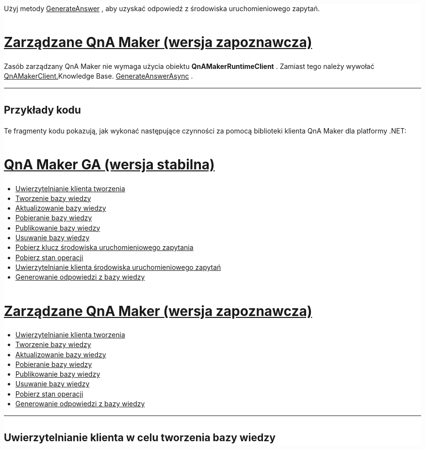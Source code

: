 Użyj metody [GenerateAnswer](/dotnet/api/microsoft.azure.cognitiveservices.knowledge.qnamaker.runtimeextensions) , aby uzyskać odpowiedź z środowiska uruchomieniowego zapytań.

# <a name="qna-maker-managed-preview-release"></a>[Zarządzane QnA Maker (wersja zapoznawcza)](#tab/version-2)

Zasób zarządzany QnA Maker nie wymaga użycia obiektu **QnAMakerRuntimeClient** . Zamiast tego należy wywołać [QnAMakerClient.](/dotnet/api/microsoft.azure.cognitiveservices.knowledge.qnamaker.qnamakerclient.knowledgebase?view=azure-dotnet-preview)Knowledge Base. [GenerateAnswerAsync](/dotnet/api/microsoft.azure.cognitiveservices.knowledge.qnamaker.knowledgebaseextensions.generateanswerasync?view=azure-dotnet-preview) .

---

## <a name="code-examples"></a>Przykłady kodu

Te fragmenty kodu pokazują, jak wykonać następujące czynności za pomocą biblioteki klienta QnA Maker dla platformy .NET:

# <a name="qna-maker-ga-stable-release"></a>[QnA Maker GA (wersja stabilna)](#tab/version-1)

* [Uwierzytelnianie klienta tworzenia](#authenticate-the-client-for-authoring-the-knowledge-base)
* [Tworzenie bazy wiedzy](#create-a-knowledge-base)
* [Aktualizowanie bazy wiedzy](#update-a-knowledge-base)
* [Pobieranie bazy wiedzy](#download-a-knowledge-base)
* [Publikowanie bazy wiedzy](#publish-a-knowledge-base)
* [Usuwanie bazy wiedzy](#delete-a-knowledge-base)
* [Pobierz klucz środowiska uruchomieniowego zapytania](#get-query-runtime-key)
* [Pobierz stan operacji](#get-status-of-an-operation)
* [Uwierzytelnianie klienta środowiska uruchomieniowego zapytań](#authenticate-the-runtime-for-generating-an-answer)
* [Generowanie odpowiedzi z bazy wiedzy](#generate-an-answer-from-the-knowledge-base)

# <a name="qna-maker-managed-preview-release"></a>[Zarządzane QnA Maker (wersja zapoznawcza)](#tab/version-2)

* [Uwierzytelnianie klienta tworzenia](#authenticate-the-client-for-authoring-the-knowledge-base)
* [Tworzenie bazy wiedzy](#create-a-knowledge-base)
* [Aktualizowanie bazy wiedzy](#update-a-knowledge-base)
* [Pobieranie bazy wiedzy](#download-a-knowledge-base)
* [Publikowanie bazy wiedzy](#publish-a-knowledge-base)
* [Usuwanie bazy wiedzy](#delete-a-knowledge-base)
* [Pobierz stan operacji](#get-status-of-an-operation)
* [Generowanie odpowiedzi z bazy wiedzy](#generate-an-answer-from-the-knowledge-base)

---

## <a name="authenticate-the-client-for-authoring-the-knowledge-base"></a>Uwierzytelnianie klienta w celu tworzenia bazy wiedzy
